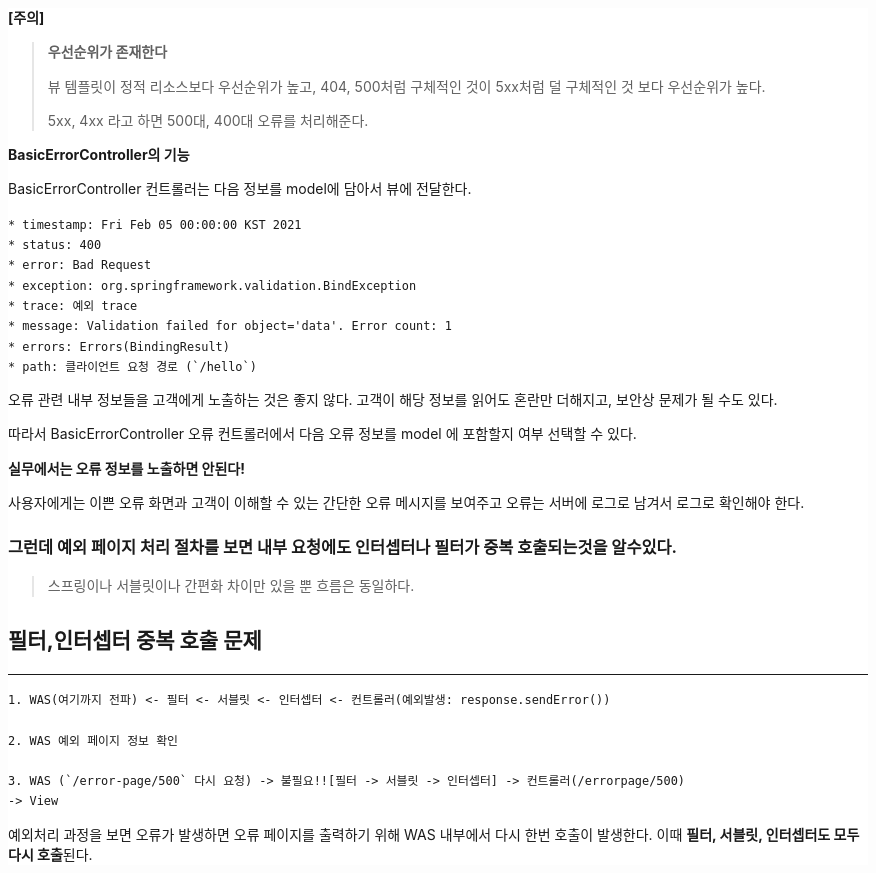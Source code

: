 

**[주의]**

> **우선순위가 존재한다**
>
> 뷰 템플릿이 정적 리소스보다 우선순위가 높고, 404, 500처럼 구체적인 것이 5xx처럼 덜 구체적인 것 보다 우선순위가 높다.
>
> 5xx, 4xx 라고 하면 500대, 400대 오류를 처리해준다.



**BasicErrorController의 기능**

BasicErrorController 컨트롤러는 다음 정보를 model에 담아서 뷰에 전달한다. 

~~~
* timestamp: Fri Feb 05 00:00:00 KST 2021
* status: 400
* error: Bad Request
* exception: org.springframework.validation.BindException
* trace: 예외 trace
* message: Validation failed for object='data'. Error count: 1
* errors: Errors(BindingResult)
* path: 클라이언트 요청 경로 (`/hello`)
~~~

오류 관련 내부 정보들을 고객에게 노출하는 것은 좋지 않다. 고객이 해당 정보를 읽어도 혼란만 더해지고, 
보안상 문제가 될 수도 있다.

따라서 BasicErrorController 오류 컨트롤러에서 다음 오류 정보를 model 에 포함할지 여부 선택할 수 있다.



**실무에서는 오류 정보를 노출하면 안된다!** 

사용자에게는 이쁜 오류 화면과 고객이 이해할 수 있는 간단한 오류 메시지를 보여주고 오류는 서버에 로그로 남겨서 로그로 확인해야 한다.





### 그런데 예외 페이지 처리 절차를 보면 내부 요청에도 인터셉터나 필터가 중복 호출되는것을 알수있다.

> 스프링이나 서블릿이나  간편화 차이만 있을 뿐 흐름은 동일하다.

 

## **필터,인터셉터 중복 호출 문제**

---

~~~
1. WAS(여기까지 전파) <- 필터 <- 서블릿 <- 인터셉터 <- 컨트롤러(예외발생: response.sendError())

2. WAS 예외 페이지 정보 확인

3. WAS (`/error-page/500` 다시 요청) -> 불필요!![필터 -> 서블릿 -> 인터셉터] -> 컨트롤러(/errorpage/500)
-> View
~~~

예외처리 과정을 보면 오류가 발생하면 오류 페이지를 출력하기 위해 WAS 내부에서 다시 한번 호출이 발생한다. 이때 **필터, 서블릿, 인터셉터도 모두 다시 호출**된다. 
